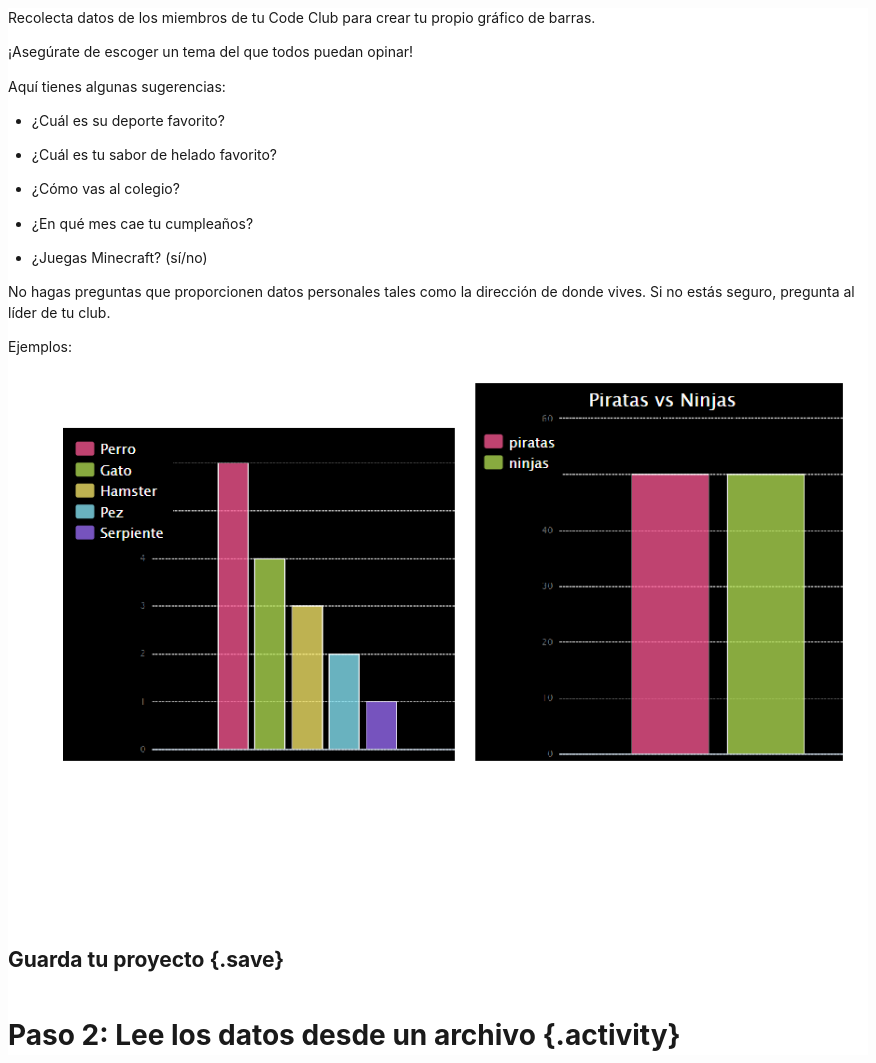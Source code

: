 Recolecta datos de los miembros de tu Code Club para crear tu propio gráfico de barras.

¡Asegúrate de escoger un tema del que todos puedan opinar!

Aquí tienes algunas sugerencias:

+ ¿Cuál es su deporte favorito?

+ ¿Cuál es tu sabor de helado favorito?

+ ¿Cómo vas al colegio?

+ ¿En qué mes cae tu cumpleaños?

+ ¿Juegas Minecraft? (sí/no)

No hagas preguntas que proporcionen datos personales tales como la dirección de donde vives. Si no estás seguro, pregunta al líder de tu club.

Ejemplos:

![captura de pantalla](images/pets-bar-examples.png)

## Guarda tu proyecto {.save}

# Paso 2: Lee los datos desde un archivo {.activity}
